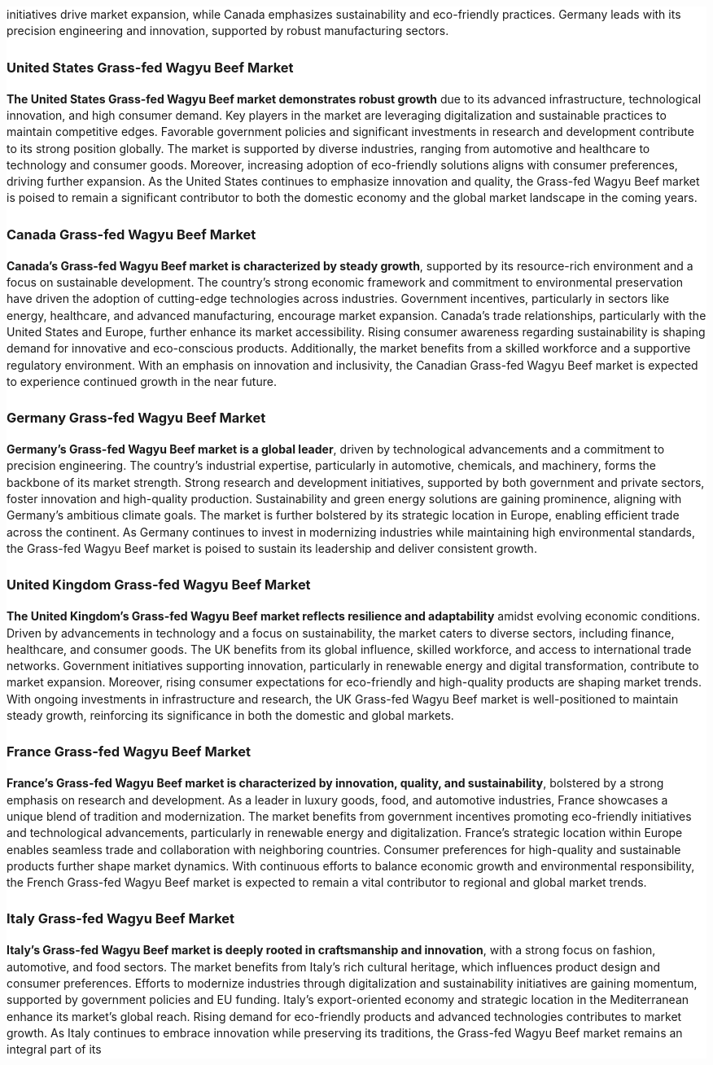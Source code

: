 initiatives drive market expansion, while Canada emphasizes sustainability and eco-friendly practices. Germany leads with its precision engineering and innovation, supported by robust manufacturing sectors.</span></em></p></blockquote><h3><strong>United States Grass-fed Wagyu Beef Market</strong></h3><p><strong>The United States Grass-fed Wagyu Beef market demonstrates robust growth</strong> due to its advanced infrastructure, technological innovation, and high consumer demand. Key players in the market are leveraging digitalization and sustainable practices to maintain competitive edges. Favorable government policies and significant investments in research and development contribute to its strong position globally. The market is supported by diverse industries, ranging from automotive and healthcare to technology and consumer goods. Moreover, increasing adoption of eco-friendly solutions aligns with consumer preferences, driving further expansion. As the United States continues to emphasize innovation and quality, the Grass-fed Wagyu Beef market is poised to remain a significant contributor to both the domestic economy and the global market landscape in the coming years.</p><h3><strong>Canada Grass-fed Wagyu Beef Market</strong></h3><p><strong>Canada&rsquo;s Grass-fed Wagyu Beef market is characterized by steady growth</strong>, supported by its resource-rich environment and a focus on sustainable development. The country&rsquo;s strong economic framework and commitment to environmental preservation have driven the adoption of cutting-edge technologies across industries. Government incentives, particularly in sectors like energy, healthcare, and advanced manufacturing, encourage market expansion. Canada&rsquo;s trade relationships, particularly with the United States and Europe, further enhance its market accessibility. Rising consumer awareness regarding sustainability is shaping demand for innovative and eco-conscious products. Additionally, the market benefits from a skilled workforce and a supportive regulatory environment. With an emphasis on innovation and inclusivity, the Canadian Grass-fed Wagyu Beef market is expected to experience continued growth in the near future.</p><h3><strong>Germany Grass-fed Wagyu Beef Market</strong></h3><p><strong>Germany&rsquo;s Grass-fed Wagyu Beef market is a global leader</strong>, driven by technological advancements and a commitment to precision engineering. The country&rsquo;s industrial expertise, particularly in automotive, chemicals, and machinery, forms the backbone of its market strength. Strong research and development initiatives, supported by both government and private sectors, foster innovation and high-quality production. Sustainability and green energy solutions are gaining prominence, aligning with Germany&rsquo;s ambitious climate goals. The market is further bolstered by its strategic location in Europe, enabling efficient trade across the continent. As Germany continues to invest in modernizing industries while maintaining high environmental standards, the Grass-fed Wagyu Beef market is poised to sustain its leadership and deliver consistent growth.</p><h3><strong>United Kingdom Grass-fed Wagyu Beef Market</strong></h3><p><strong>The United Kingdom&rsquo;s Grass-fed Wagyu Beef market reflects resilience and adaptability</strong> amidst evolving economic conditions. Driven by advancements in technology and a focus on sustainability, the market caters to diverse sectors, including finance, healthcare, and consumer goods. The UK benefits from its global influence, skilled workforce, and access to international trade networks. Government initiatives supporting innovation, particularly in renewable energy and digital transformation, contribute to market expansion. Moreover, rising consumer expectations for eco-friendly and high-quality products are shaping market trends. With ongoing investments in infrastructure and research, the UK Grass-fed Wagyu Beef market is well-positioned to maintain steady growth, reinforcing its significance in both the domestic and global markets.</p><h3><strong>France Grass-fed Wagyu Beef Market</strong></h3><p><strong>France&rsquo;s Grass-fed Wagyu Beef market is characterized by innovation, quality, and sustainability</strong>, bolstered by a strong emphasis on research and development. As a leader in luxury goods, food, and automotive industries, France showcases a unique blend of tradition and modernization. The market benefits from government incentives promoting eco-friendly initiatives and technological advancements, particularly in renewable energy and digitalization. France&rsquo;s strategic location within Europe enables seamless trade and collaboration with neighboring countries. Consumer preferences for high-quality and sustainable products further shape market dynamics. With continuous efforts to balance economic growth and environmental responsibility, the French Grass-fed Wagyu Beef market is expected to remain a vital contributor to regional and global market trends.</p><h3><strong>Italy Grass-fed Wagyu Beef Market</strong></h3><p><strong>Italy&rsquo;s Grass-fed Wagyu Beef market is deeply rooted in craftsmanship and innovation</strong>, with a strong focus on fashion, automotive, and food sectors. The market benefits from Italy&rsquo;s rich cultural heritage, which influences product design and consumer preferences. Efforts to modernize industries through digitalization and sustainability initiatives are gaining momentum, supported by government policies and EU funding. Italy&rsquo;s export-oriented economy and strategic location in the Mediterranean enhance its market&rsquo;s global reach. Rising demand for eco-friendly products and advanced technologies contributes to market growth. As Italy continues to embrace innovation while preserving its traditions, the Grass-fed Wagyu Beef market remains an integral part of its